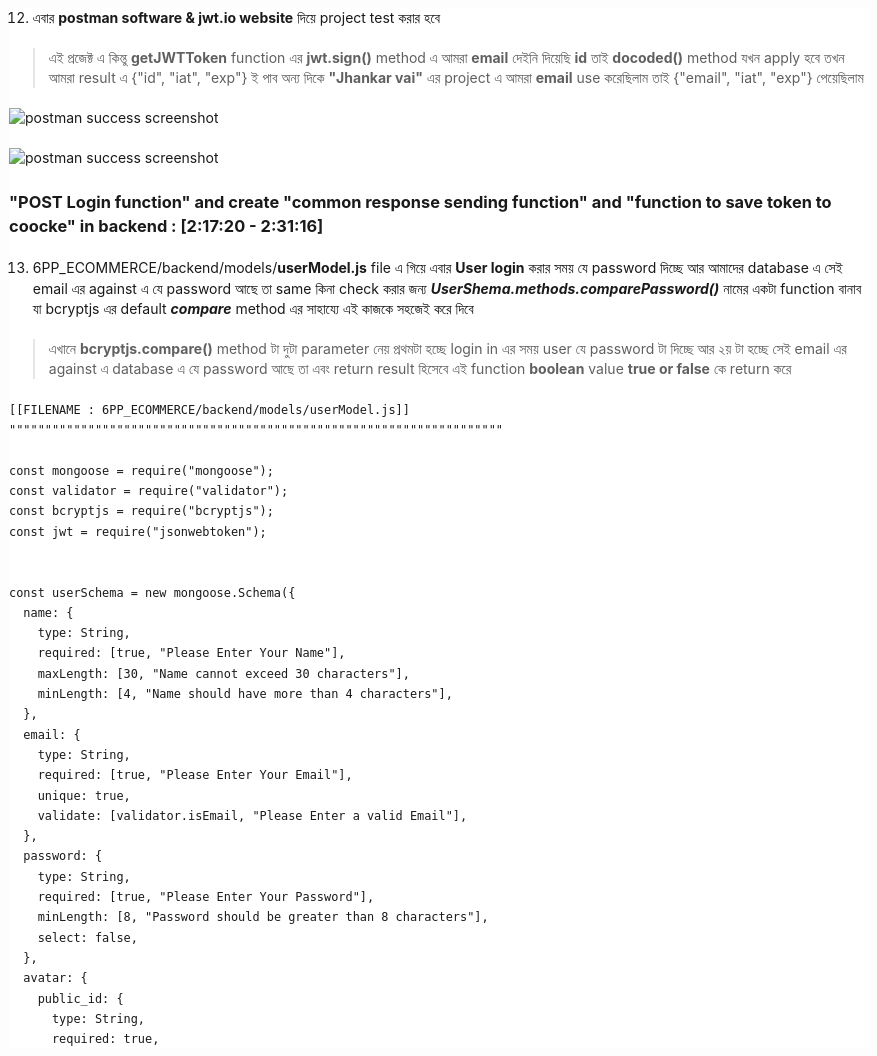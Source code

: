12. এবার **postman software & jwt.io website** দিয়ে project test করার হবে
####

> এই প্রজেক্ট এ কিন্তু **getJWTToken** function এর **jwt.sign()** method এ আমরা **email** দেইনি দিয়েছি **id** তাই **docoded()** method যখন apply হবে তখন আমরা result এ {"id", "iat", "exp"} ই পাব অন্য দিকে **"Jhankar vai"** এর project এ আমরা **email** use করেছিলাম তাই {"email", "iat", "exp"} পেয়েছিলাম

####
![postman success screenshot](https://i.ibb.co/Vpptt71/xcv.png)
####
![postman success screenshot](https://i.ibb.co/JcG8qHc/xcv.png)
####




### "POST Login function" and create "common response sending function" and "function to save token to coocke" in backend : [2:17:20 - 2:31:16]
####
13. 6PP_ECOMMERCE/backend/models/**userModel.js** file এ গিয়ে এবার **User login** করার সময় যে password দিচ্ছে আর আমাদের database এ সেই email এর against এ যে password আছে তা same কিনা check করার জন্য **_UserShema.methods.comparePassword()_** নামের একটা function বানাব যা bcryptjs এর default **_compare_** method এর সাহায্যে এই কাজকে সহজেই করে দিবে
####

> এখানে **bcryptjs.compare()** method টা দুটা parameter নেয় প্রথমটা হচ্ছে login in এর সময় user যে password টা দিচ্ছে আর ২য় টা হচ্ছে সেই email এর against এ database এ যে password আছে তা এবং return result হিসেবে এই function **boolean** value **true or false** কে return করে

####
```http
[[FILENAME : 6PP_ECOMMERCE/backend/models/userModel.js]]
"""""""""""""""""""""""""""""""""""""""""""""""""""""""""""""""""""""

const mongoose = require("mongoose");
const validator = require("validator");
const bcryptjs = require("bcryptjs");
const jwt = require("jsonwebtoken");


const userSchema = new mongoose.Schema({
  name: {
    type: String,
    required: [true, "Please Enter Your Name"],
    maxLength: [30, "Name cannot exceed 30 characters"],
    minLength: [4, "Name should have more than 4 characters"],
  },
  email: {
    type: String,
    required: [true, "Please Enter Your Email"],
    unique: true,
    validate: [validator.isEmail, "Please Enter a valid Email"],
  },
  password: {
    type: String,
    required: [true, "Please Enter Your Password"],
    minLength: [8, "Password should be greater than 8 characters"],
    select: false,
  },
  avatar: {
    public_id: {
      type: String,
      required: true,
```